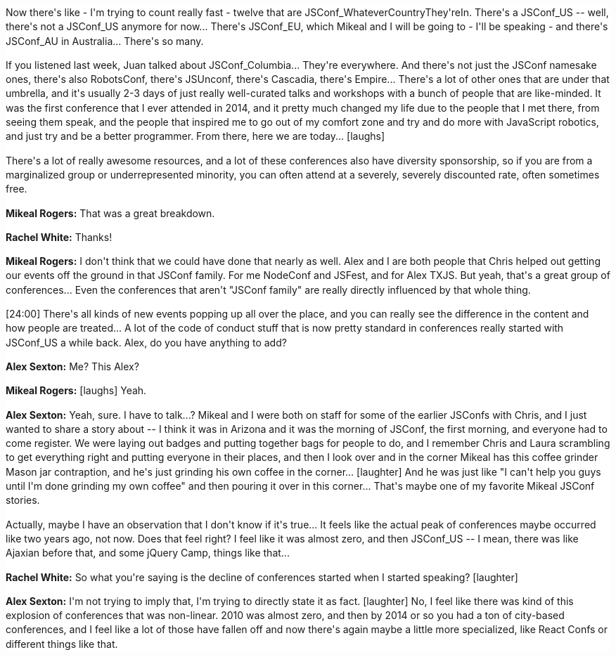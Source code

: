 Now there's like - I'm trying to count really fast - twelve that are JSConf\_WhateverCountryThey'reIn. There's a JSConf\_US -- well, there's not a JSConf\_US anymore for now... There's JSConf\_EU, which Mikeal and I will be going to - I'll be speaking - and there's JSConf\_AU in Australia... There's so many.

If you listened last week, Juan talked about JSConf\_Columbia... They're everywhere. And there's not just the JSConf namesake ones, there's also RobotsConf, there's JSUnconf, there's Cascadia, there's Empire... There's a lot of other ones that are under that umbrella, and it's usually 2-3 days of just really well-curated talks and workshops with a bunch of people that are like-minded. It was the first conference that I ever attended in 2014, and it pretty much changed my life due to the people that I met there, from seeing them speak, and the people that inspired me to go out of my comfort zone and try and do more with JavaScript robotics, and just try and be a better programmer. From there, here we are today... \[laughs\]

There's a lot of really awesome resources, and a lot of these conferences also have diversity sponsorship, so if you are from a marginalized group or underrepresented minority, you can often attend at a severely, severely discounted rate, often sometimes free.

**Mikeal Rogers:** That was a great breakdown.

**Rachel White:** Thanks!

**Mikeal Rogers:** I don't think that we could have done that nearly as well. Alex and I are both people that Chris helped out getting our events off the ground in that JSConf family. For me NodeConf and JSFest, and for Alex TXJS. But yeah, that's a great group of conferences... Even the conferences that aren't "JSConf family" are really directly influenced by that whole thing.

\[24:00\] There's all kinds of new events popping up all over the place, and you can really see the difference in the content and how people are treated... A lot of the code of conduct stuff that is now pretty standard in conferences really started with JSConf\_US a while back. Alex, do you have anything to add?

**Alex Sexton:** Me? This Alex?

**Mikeal Rogers:** \[laughs\] Yeah.

**Alex Sexton:** Yeah, sure. I have to talk...? Mikeal and I were both on staff for some of the earlier JSConfs with Chris, and I just wanted to share a story about -- I think it was in Arizona and it was the morning of JSConf, the first morning, and everyone had to come register. We were laying out badges and putting together bags for people to do, and I remember Chris and Laura scrambling to get everything right and putting everyone in their places, and then I look over and in the corner Mikeal has this coffee grinder Mason jar contraption, and he's just grinding his own coffee in the corner... \[laughter\] And he was just like "I can't help you guys until I'm done grinding my own coffee" and then pouring it over in this corner... That's maybe one of my favorite Mikeal JSConf stories.

Actually, maybe I have an observation that I don't know if it's true... It feels like the actual peak of conferences maybe occurred like two years ago, not now. Does that feel right? I feel like it was almost zero, and then JSConf\_US -- I mean, there was like Ajaxian before that, and some jQuery Camp, things like that...

**Rachel White:** So what you're saying is the decline of conferences started when I started speaking? \[laughter\]

**Alex Sexton:** I'm not trying to imply that, I'm trying to directly state it as fact. \[laughter\] No, I feel like there was kind of this explosion of conferences that was non-linear. 2010 was almost zero, and then by 2014 or so you had a ton of city-based conferences, and I feel like a lot of those have fallen off and now there's again maybe a little more specialized, like React Confs or different things like that.
